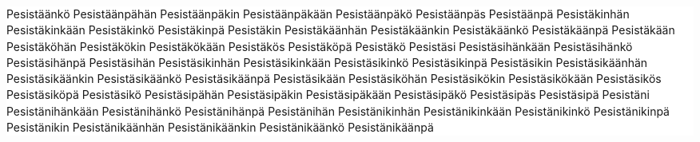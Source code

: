 Pesistäänkö
Pesistäänpähän
Pesistäänpäkin
Pesistäänpäkään
Pesistäänpäkö
Pesistäänpäs
Pesistäänpä
Pesistäkinhän
Pesistäkinkään
Pesistäkinkö
Pesistäkinpä
Pesistäkin
Pesistäkäänhän
Pesistäkäänkin
Pesistäkäänkö
Pesistäkäänpä
Pesistäkään
Pesistäköhän
Pesistäkökin
Pesistäkökään
Pesistäkös
Pesistäköpä
Pesistäkö
Pesistäsi
Pesistäsihänkään
Pesistäsihänkö
Pesistäsihänpä
Pesistäsihän
Pesistäsikinhän
Pesistäsikinkään
Pesistäsikinkö
Pesistäsikinpä
Pesistäsikin
Pesistäsikäänhän
Pesistäsikäänkin
Pesistäsikäänkö
Pesistäsikäänpä
Pesistäsikään
Pesistäsiköhän
Pesistäsikökin
Pesistäsikökään
Pesistäsikös
Pesistäsiköpä
Pesistäsikö
Pesistäsipähän
Pesistäsipäkin
Pesistäsipäkään
Pesistäsipäkö
Pesistäsipäs
Pesistäsipä
Pesistäni
Pesistänihänkään
Pesistänihänkö
Pesistänihänpä
Pesistänihän
Pesistänikinhän
Pesistänikinkään
Pesistänikinkö
Pesistänikinpä
Pesistänikin
Pesistänikäänhän
Pesistänikäänkin
Pesistänikäänkö
Pesistänikäänpä